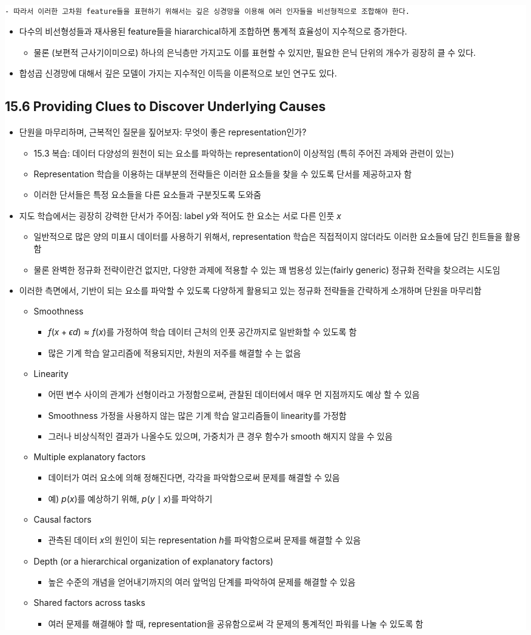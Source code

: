     - 따라서 이러한 고차원 feature들을 표현하기 위해서는 깊은 싱경망을 이용해 여러 인자들을 비선형적으로 조합해야 한다.
    
- 다수의 비선형성들과 재사용된 feature들을 hiararchical하게 조합하면 통계적 효율성이 지수적으로 증가한다.

    - 물론 (보편적 근사기이미으로) 하나의 은닉층만 가지고도 이를 표현할 수 있지만, 필요한 은닉 단위의 개수가 굉장히 클 수 있다.
    
- 합성곱 신경망에 대해서 깊은 모델이 가지는 지수적인 이득을 이론적으로 보인 연구도 있다.



## 15.6 Providing Clues to Discover Underlying Causes

- 단원을 마무리하며, 근복적인 질문을 짚어보자: 무엇이 좋은 representation인가?

  - 15.3 복습: 데이터 다양성의 원천이 되는 요소를 파악하는 representation이 이상적임 (특히 주어진 과제와 관련이 있는)

  - Representation 학습을 이용하는 대부분의 전략들은 이러한 요소들을 찾을 수 있도록 단서를 제공하고자 함

  - 이러한 단서들은 특정 요소들을 다른 요소들과 구분짓도록 도와줌



- 지도 학습에서는 굉장히 강력한 단서가 주어짐: label $y$와 적어도 한 요소는 서로 다른 인풋 $x$

  - 일반적으로 많은 양의 미표시 데이터를 사용하기 위해서, representation 학습은 직접적이지 않더라도 이러한 요소들에 담긴 힌트들을 활용함

  - 물론 완벽한 정규화 전략이란건 없지만, 다양한 과제에 적용할 수 있는 꽤 범용성 있는(fairly generic) 정규화 전략을 찾으려는 시도임



- 이러한 측면에서, 기반이 되는 요소를 파악할 수 있도록 다양하게 활용되고 있는 정규화 전략들을 간략하게 소개하며 단원을 마무리함

  - Smoothness
  
    - $f(x+\epsilon d) \approx f(x)$를 가정하여 학습 데이터 근처의 인픗 공간까지로 일반화할 수 있도록 함

    - 많은 기계 학습 알고리즘에 적용되지만, 차원의 저주를 해결할 수 는 없음
    
    
  - Linearity
    
    - 어떤 변수 사이의 관계가 선형이라고 가정함으로써, 관찰된 데이터에서 매우 먼 지점까지도 예상 할 수 있음
    
    - Smoothness 가정을 사용하지 않는 많은 기계 학습 알고리즘들이 linearity를 가정함
    
    - 그러나 비상식적인 결과가 나올수도 있으며, 가중치가 큰 경우 함수가 smooth 해지지 않을 수 있음

    
  - Multiple explanatory factors
  
    - 데이터가 여러 요소에 의해 정해진다면, 각각을 파악함으로써 문제를 해결할 수 있음

    - 예) $p(x)$를 예상하기 위해, $p(y \mid x)$를 파악하기
    
    
  - Causal factors
  
    - 관측된 데이터 $x$의 원인이 되는 representation $h$를 파악함으로써 문제를 해결할 수 있음

    
  - Depth (or a hierarchical organization of explanatory factors)
    
    - 높은 수준의 개념을 얻어내기까지의 여러 앞먹임 단계를 파악하여 문제를 해결할 수 있음
     
    
  - Shared factors across tasks
   
    - 여러 문제를 해결해야 할 때, representation을 공유함으로써 각 문제의 통계적인 파워를 나눌 수 있도록 함
  